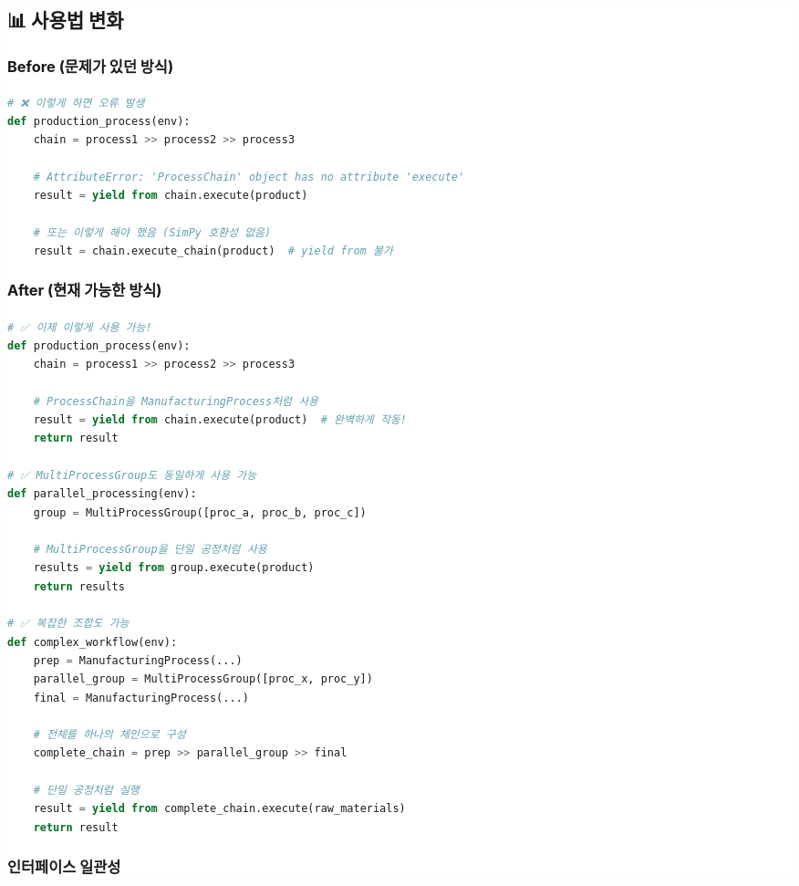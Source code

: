
## 📊 사용법 변화

### Before (문제가 있던 방식)

```python
# ❌ 이렇게 하면 오류 발생
def production_process(env):
    chain = process1 >> process2 >> process3
    
    # AttributeError: 'ProcessChain' object has no attribute 'execute'
    result = yield from chain.execute(product)
    
    # 또는 이렇게 해야 했음 (SimPy 호환성 없음)
    result = chain.execute_chain(product)  # yield from 불가
```

### After (현재 가능한 방식)

```python
# ✅ 이제 이렇게 사용 가능!
def production_process(env):
    chain = process1 >> process2 >> process3
    
    # ProcessChain을 ManufacturingProcess처럼 사용
    result = yield from chain.execute(product)  # 완벽하게 작동!
    return result

# ✅ MultiProcessGroup도 동일하게 사용 가능
def parallel_processing(env):
    group = MultiProcessGroup([proc_a, proc_b, proc_c])
    
    # MultiProcessGroup을 단일 공정처럼 사용
    results = yield from group.execute(product)
    return results

# ✅ 복잡한 조합도 가능
def complex_workflow(env):
    prep = ManufacturingProcess(...)
    parallel_group = MultiProcessGroup([proc_x, proc_y])
    final = ManufacturingProcess(...)
    
    # 전체를 하나의 체인으로 구성
    complete_chain = prep >> parallel_group >> final
    
    # 단일 공정처럼 실행
    result = yield from complete_chain.execute(raw_materials)
    return result
```

### 인터페이스 일관성

